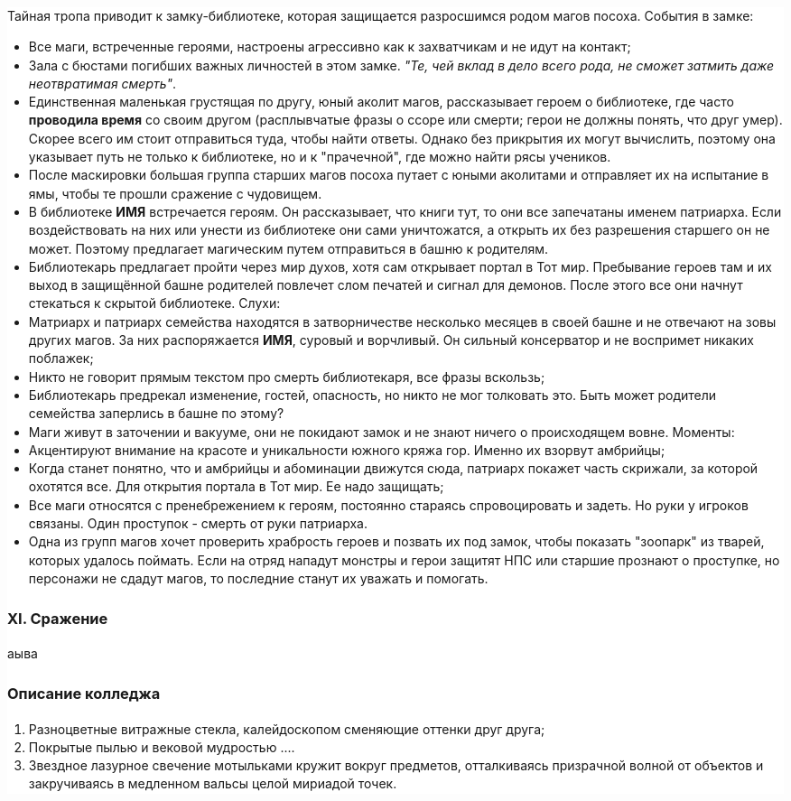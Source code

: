 Тайная тропа приводит к замку-библиотеке, которая защищается разросшимся родом магов посоха. События в замке:
* Все маги, встреченные героями, настроены агрессивно как к захватчикам и не идут на контакт;
 * Зала с бюстами погибших важных личностей в этом замке. *"Те, чей вклад в дело всего рода, не сможет затмить даже неотвратимая смерть"*.
* Единственная маленькая грустящая по другу, юный аколит магов, рассказывает героем о библиотеке, где часто **проводила время** со своим другом (расплывчатые фразы о ссоре или смерти; герои не должны понять, что друг умер). Скорее всего им стоит отправиться туда, чтобы найти ответы. Однако без прикрытия их могут вычислить, поэтому она указывает путь не только к библиотеке, но и к "прачечной", где можно найти рясы учеников.
 * После маскировки большая группа старших магов посоха путает с юными аколитами и отправляет их на испытание в ямы, чтобы те прошли сражение с чудовищем.
* В библиотеке **ИМЯ** встречается героям. Он рассказывает, что книги тут, то они все запечатаны именем патриарха. Если воздействовать на них или унести из библиотеке они сами уничтожатся, а открыть их без разрешения старшего он не может. Поэтому предлагает магическим путем отправиться в башню к родителям. 
 * Библиотекарь предлагает пройти через мир духов, хотя сам открывает портал в Тот мир. Пребывание героев там и их выход в защищённой башне родителей повлечет слом печатей и сигнал для демонов. После этого все они начнут стекаться к скрытой библиотеке.
Слухи:
* Матриарх и патриарх семейства находятся в затворничестве несколько месяцев в своей башне и не отвечают на зовы других магов. За них распоряжается **ИМЯ**, суровый и ворчливый. Он сильный консерватор и не воспримет никаких поблажек;
* Никто не говорит прямым текстом про смерть библиотекаря, все фразы вскользь;
* Библиотекарь предрекал изменение, гостей, опасность, но никто не мог толковать это. Быть может родители семейства заперлись в башне по этому?
* Маги живут в заточении и вакууме, они не покидают замок и не знают ничего о происходящем вовне.
Моменты:
* Акцентируют внимание на красоте и уникальности южного кряжа гор. Именно их взорвут амбрийцы;
* Когда станет понятно, что и амбрийцы и абоминации движутся сюда, патриарх покажет часть скрижали, за которой охотятся все. Для открытия портала в Тот мир. Ее надо защищать;
* Все маги относятся с пренебрежением к героям, постоянно стараясь спровоцировать и задеть. Но руки у игроков связаны. Один проступок - смерть от руки патриарха.
* Одна из групп магов хочет проверить храбрость героев и позвать их под замок, чтобы показать "зоопарк" из тварей, которых удалось поймать. Если на отряд нападут монстры и герои защитят НПС или старшие прознают о проступке, но персонажи не сдадут магов, то последние станут их уважать и помогать.

### XI. Сражение
аыва




### Описание колледжа
1. Разноцветные витражные стекла, калейдоскопом сменяющие оттенки друг друга;
2. Покрытые пылью и вековой мудростью ....
3. Звездное лазурное свечение мотыльками кружит вокруг предметов, отталкиваясь призрачной волной от объектов и закручиваясь в медленном вальсы целой мириадой точек. 